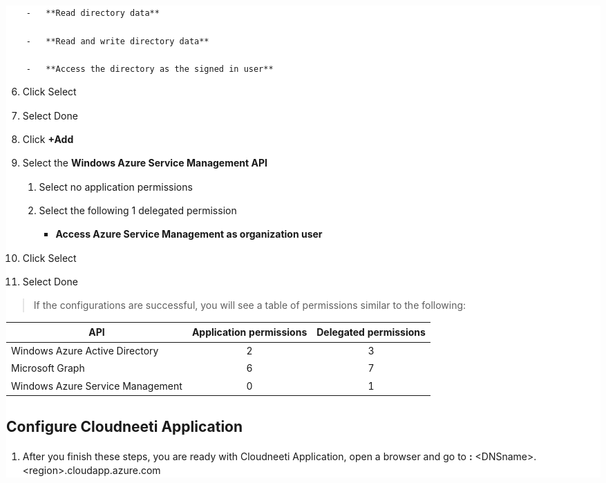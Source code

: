         -   **Read directory data**

        -   **Read and write directory data**

        -   **Access the directory as the signed in user**

6.  Click Select

7.  Select Done

12. Click **+Add**

13. Select the **Windows Azure Service Management API**

    1.  Select no application permissions

    2.  Select the following 1 delegated permission

        -   **Access Azure Service Management as organization user**

14. Click Select

15. Select Done

>   If the configurations are successful, you will see a table of permissions
>   similar to the following:

| **API**                           | **Application permissions** | **Delegated permissions** |
|-----------------------------------|:---------------------------:|:-------------------------:|
| Windows Azure Active Directory    |                2            |           3               |
| Microsoft Graph                   |                6            |           7               |
| Windows Azure Service Management  |                0            |           1               |
 

  




## Configure Cloudneeti Application 

1. After you finish these steps, you are ready with Cloudneeti Application, open a browser and go to **:** &lt;DNSname&gt;.&lt;region&gt;.cloudapp.azure.com






